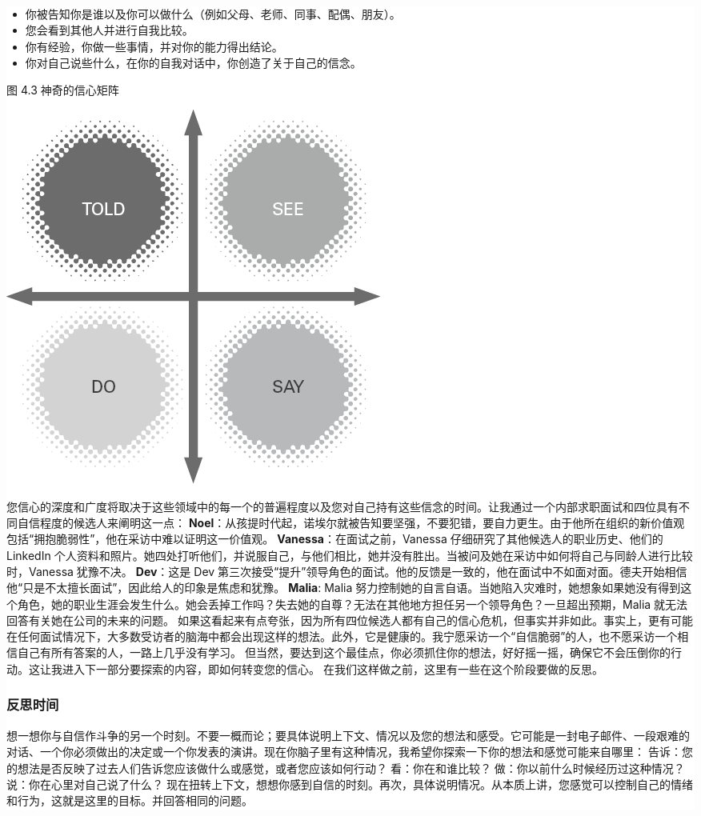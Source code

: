 - 你被告知你是谁以及你可以做什么（例如父母、老师、同事、配偶、朋友）。
- 您会看到其他人并进行自我比较。
- 你有经验，你做一些事情，并对你的能力得出结论。
- 你对自己说些什么，在你的自我对话中，你创造了关于自己的信念。

图 4.3 神奇的信心矩阵

![](../images/4-3.png)

您信心的深度和广度将取决于这些领域中的每一个的普遍程度以及您对自己持有这些信念的时间。让我通过一个内部求职面试和四位具有不同自信程度的候选人来阐明这一点：
**Noel**：从孩提时代起，诺埃尔就被告知要坚强，不要犯错，要自力更生。由于他所在组织的新价值观包括“拥抱脆弱性”，他在采访中难以证明这一价值观。
**Vanessa**：在面试之前，Vanessa 仔细研究了其他候选人的职业历史、他们的 LinkedIn 个人资料和照片。她四处打听他们，并说服自己，与他们相比，她并没有胜出。当被问及她在采访中如何将自己与同龄人进行比较时，Vanessa 犹豫不决。
**Dev**：这是 Dev 第三次接受“提升”领导角色的面试。他的反馈是一致的，他在面试中不如面对面。德夫开始相信他“只是不太擅长面试”，因此给人的印象是焦虑和犹豫。
**Malia**: Malia 努力控制她的自言自语。当她陷入灾难时，她想象如果她没有得到这个角色，她的职业生涯会发生什么。她会丢掉工作吗？失去她的自尊？无法在其他地方担任另一个领导角色？一旦超出预期，Malia 就无法回答有关她在公司的未来的问题。
如果这看起来有点夸张，因为所有四位候选人都有自己的信心危机，但事实并非如此。事实上，更有可能在任何面试情况下，大多数受访者的脑海中都会出现这样的想法。此外，它是健康的。我宁愿采访一个“自信脆弱”的人，也不愿采访一个相信自己有所有答案的人，一路上几乎没有学习。
但当然，要达到这个最佳点，你必须抓住你的想法，好好摇一摇，确保它不会压倒你的行动。这让我进入下一部分要探索的内容，即如何转变您的信心。
在我们这样做之前，这里有一些在这个阶段要做的反思。

### 反思时间

想一想你与自信作斗争的另一个时刻。不要一概而论；要具体说明上下文、情况以及您的想法和感受。它可能是一封电子邮件、一段艰难的对话、一个你必须做出的决定或一个你发表的演讲。现在你脑子里有这种情况，我希望你探索一下你的想法和感觉可能来自哪里：
告诉：您的想法是否反映了过去人们告诉您应该做什么或感觉，或者您应该如何行动？
看：你在和谁比较？
做：你以前什么时候经历过这种情况？
说：你在心里对自己说了什么？
现在扭转上下文，想想你感到自信的时刻。再次，具体说明情况。从本质上讲，您感觉可以控制自己的情绪和行为，这就是这里的目标。并回答相同的问题。
